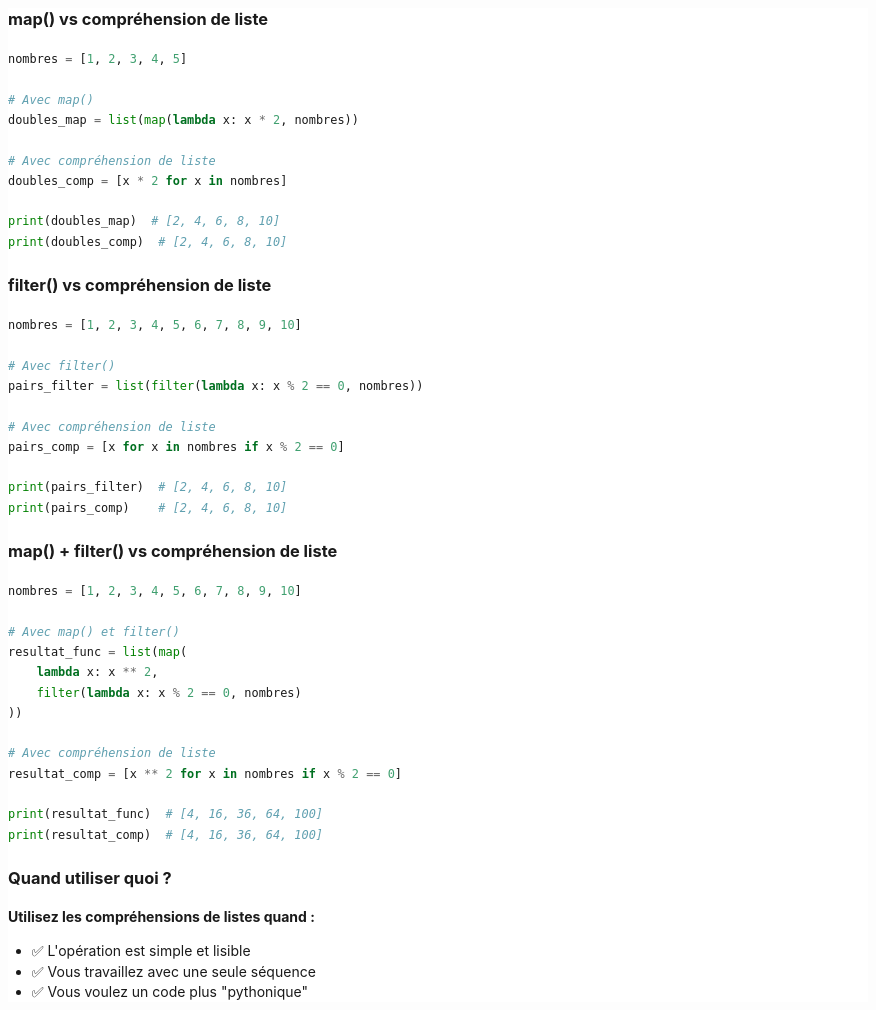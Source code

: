 ### map() vs compréhension de liste

```python
nombres = [1, 2, 3, 4, 5]

# Avec map()
doubles_map = list(map(lambda x: x * 2, nombres))

# Avec compréhension de liste
doubles_comp = [x * 2 for x in nombres]

print(doubles_map)  # [2, 4, 6, 8, 10]
print(doubles_comp)  # [2, 4, 6, 8, 10]
```

### filter() vs compréhension de liste

```python
nombres = [1, 2, 3, 4, 5, 6, 7, 8, 9, 10]

# Avec filter()
pairs_filter = list(filter(lambda x: x % 2 == 0, nombres))

# Avec compréhension de liste
pairs_comp = [x for x in nombres if x % 2 == 0]

print(pairs_filter)  # [2, 4, 6, 8, 10]
print(pairs_comp)    # [2, 4, 6, 8, 10]
```

### map() + filter() vs compréhension de liste

```python
nombres = [1, 2, 3, 4, 5, 6, 7, 8, 9, 10]

# Avec map() et filter()
resultat_func = list(map(
    lambda x: x ** 2,
    filter(lambda x: x % 2 == 0, nombres)
))

# Avec compréhension de liste
resultat_comp = [x ** 2 for x in nombres if x % 2 == 0]

print(resultat_func)  # [4, 16, 36, 64, 100]
print(resultat_comp)  # [4, 16, 36, 64, 100]
```

### Quand utiliser quoi ?

**Utilisez les compréhensions de listes quand :**
- ✅ L'opération est simple et lisible
- ✅ Vous travaillez avec une seule séquence
- ✅ Vous voulez un code plus "pythonique"
